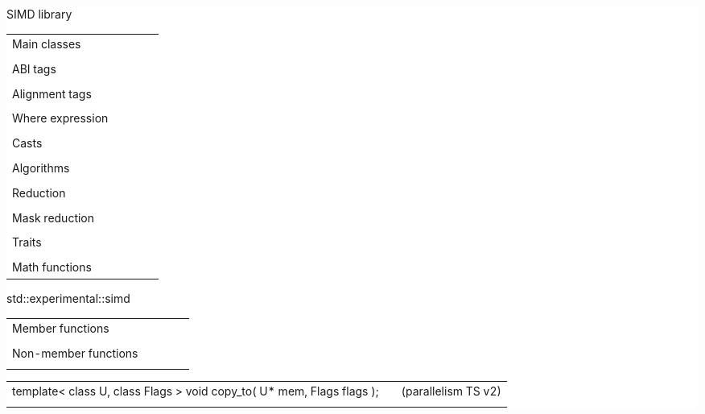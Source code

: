 SIMD library

|  |  |  |  |  |
| --- | --- | --- | --- | --- |
| Main classes | | | | |
| |  |  |  |  |  | | --- | --- | --- | --- | --- | | simd | | | | | | |  |  |  |  |  | | --- | --- | --- | --- | --- | | simd_mask | | | | | |
| ABI tags | | | | |
| |  |  |  |  |  | | --- | --- | --- | --- | --- | | simd_abi::scalar | | | | | | simd_abi::fixed_size | | | | | | |  |  |  |  |  | | --- | --- | --- | --- | --- | | simd_abi::native | | | | | | simd_abi::compatible | | | | | | |  |  |  |  |  | | --- | --- | --- | --- | --- | | simd_abi::max_fixed_size | | | | | | simd_abi::deduce | | | | | |
| Alignment tags | | | | |
| |  |  |  |  |  | | --- | --- | --- | --- | --- | | element_aligned_tagelement_aligned | | | | | | |  |  |  |  |  | | --- | --- | --- | --- | --- | | vector_aligned_tagvector_aligned | | | | | | |  |  |  |  |  | | --- | --- | --- | --- | --- | | overaligned_tagoveraligned | | | | | |
| Where expression | | | | |
| |  |  |  |  |  | | --- | --- | --- | --- | --- | | where | | | | | | |  |  |  |  |  | | --- | --- | --- | --- | --- | | where_expression | | | | | | |  |  |  |  |  | | --- | --- | --- | --- | --- | | const_where_expression | | | | | |
| Casts | | | | |
| |  |  |  |  |  | | --- | --- | --- | --- | --- | | simd_caststatic_simd_cast | | | | | |  | | | | | | |  |  |  |  |  | | --- | --- | --- | --- | --- | | to_fixed_sizeto_compatibleto_native | | | | | | |  |  |  |  |  | | --- | --- | --- | --- | --- | | splitsplit_by | | | | | | concat | | | | | |
| Algorithms | | | | |
| |  |  |  |  |  | | --- | --- | --- | --- | --- | | min | | | | | | max | | | | | | |  |  |  |  |  | | --- | --- | --- | --- | --- | | minmax | | | | | | clamp | | | | | |
| Reduction | | | | |
| |  |  |  |  |  | | --- | --- | --- | --- | --- | | reducehminhmax | | | | | |
| Mask reduction | | | | |
| |  |  |  |  |  | | --- | --- | --- | --- | --- | | all_ofany_ofnone_ofsome_of | | | | | | |  |  |  |  |  | | --- | --- | --- | --- | --- | | popcount | | | | | | find_first_setfind_last_set | | | | | |  | | | | | |
| Traits | | | | |
| |  |  |  |  |  | | --- | --- | --- | --- | --- | | is_simdis_simd_mask | | | | | | is_abi_tag | | | | | | is_simd_flag_type | | | | | | |  |  |  |  |  | | --- | --- | --- | --- | --- | | simd_size | | | | | | memory_alignment | | | | | | rebind_simdresize_simd | | | | | |
| Math functions | | | | |

std::experimental::simd

|  |  |  |  |  |
| --- | --- | --- | --- | --- |
| Member functions | | | | |
| |  |  |  |  |  | | --- | --- | --- | --- | --- | | simd | | | | | | copy_from | | | | | | ****copy_to**** | | | | | | size | | | | | | |  |  |  |  |  | | --- | --- | --- | --- | --- | | operator!operator~operator+operator- | | | | | | |  |  |  |  |  | | --- | --- | --- | --- | --- | | [operator[]](operator_at.html "cpp/experimental/simd/simd/operator at") | | | | | | operator++operator-- | | | | | |  | | | | | |
| Non-member functions | | | | |
| |  |  |  |  |  | | --- | --- | --- | --- | --- | | operator+operator-operator\*operator/operator%operator&operator|operator^operator<<operator>> | | | | | | |  |  |  |  |  | | --- | --- | --- | --- | --- | | operator+=operator-=operator\*=operator/=operator%=operator&=operator|=operator^=operator<<=operator>>= | | | | | | |  |  |  |  |  | | --- | --- | --- | --- | --- | | operator==operator!=operator>=operator<=operator>operator< | | | | | |  | | | | | |  | | | | | |  | | | | | |  | | | | | |

|  |  |  |
| --- | --- | --- |
| template< class U, class Flags >  void copy_to( U\* mem, Flags flags ); |  | (parallelism TS v2) |
|  |  |  |
